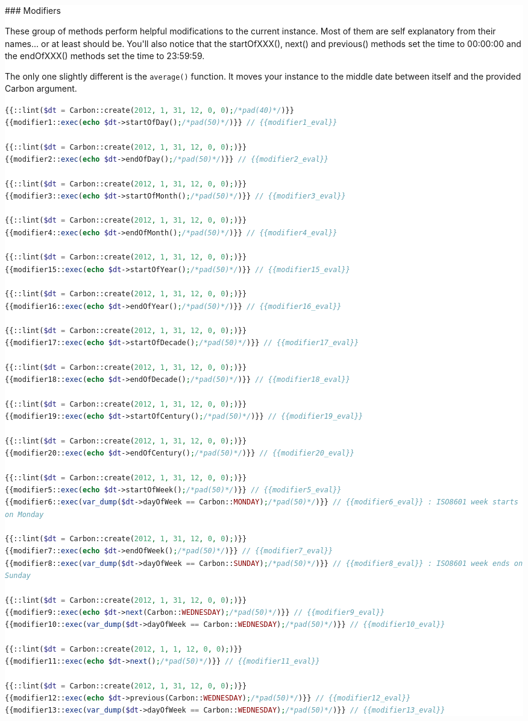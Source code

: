 <a name="api-modifiers"/>
### Modifiers

These group of methods perform helpful modifications to the current instance.  Most of them are self explanatory from their names... or at least should be.  You'll also notice that the startOfXXX(), next() and previous() methods set the time to 00:00:00 and the endOfXXX() methods set the time to 23:59:59.

The only one slightly different is the `average()` function.  It moves your instance to the middle date between itself and the provided Carbon argument.

```php
{{::lint($dt = Carbon::create(2012, 1, 31, 12, 0, 0);/*pad(40)*/)}}
{{modifier1::exec(echo $dt->startOfDay();/*pad(50)*/)}} // {{modifier1_eval}}

{{::lint($dt = Carbon::create(2012, 1, 31, 12, 0, 0);)}}
{{modifier2::exec(echo $dt->endOfDay();/*pad(50)*/)}} // {{modifier2_eval}}

{{::lint($dt = Carbon::create(2012, 1, 31, 12, 0, 0);)}}
{{modifier3::exec(echo $dt->startOfMonth();/*pad(50)*/)}} // {{modifier3_eval}}

{{::lint($dt = Carbon::create(2012, 1, 31, 12, 0, 0);)}}
{{modifier4::exec(echo $dt->endOfMonth();/*pad(50)*/)}} // {{modifier4_eval}}

{{::lint($dt = Carbon::create(2012, 1, 31, 12, 0, 0);)}}
{{modifier15::exec(echo $dt->startOfYear();/*pad(50)*/)}} // {{modifier15_eval}}

{{::lint($dt = Carbon::create(2012, 1, 31, 12, 0, 0);)}}
{{modifier16::exec(echo $dt->endOfYear();/*pad(50)*/)}} // {{modifier16_eval}}

{{::lint($dt = Carbon::create(2012, 1, 31, 12, 0, 0);)}}
{{modifier17::exec(echo $dt->startOfDecade();/*pad(50)*/)}} // {{modifier17_eval}}

{{::lint($dt = Carbon::create(2012, 1, 31, 12, 0, 0);)}}
{{modifier18::exec(echo $dt->endOfDecade();/*pad(50)*/)}} // {{modifier18_eval}}

{{::lint($dt = Carbon::create(2012, 1, 31, 12, 0, 0);)}}
{{modifier19::exec(echo $dt->startOfCentury();/*pad(50)*/)}} // {{modifier19_eval}}

{{::lint($dt = Carbon::create(2012, 1, 31, 12, 0, 0);)}}
{{modifier20::exec(echo $dt->endOfCentury();/*pad(50)*/)}} // {{modifier20_eval}}

{{::lint($dt = Carbon::create(2012, 1, 31, 12, 0, 0);)}}
{{modifier5::exec(echo $dt->startOfWeek();/*pad(50)*/)}} // {{modifier5_eval}}
{{modifier6::exec(var_dump($dt->dayOfWeek == Carbon::MONDAY);/*pad(50)*/)}} // {{modifier6_eval}} : ISO8601 week starts on Monday

{{::lint($dt = Carbon::create(2012, 1, 31, 12, 0, 0);)}}
{{modifier7::exec(echo $dt->endOfWeek();/*pad(50)*/)}} // {{modifier7_eval}}
{{modifier8::exec(var_dump($dt->dayOfWeek == Carbon::SUNDAY);/*pad(50)*/)}} // {{modifier8_eval}} : ISO8601 week ends on Sunday

{{::lint($dt = Carbon::create(2012, 1, 31, 12, 0, 0);)}}
{{modifier9::exec(echo $dt->next(Carbon::WEDNESDAY);/*pad(50)*/)}} // {{modifier9_eval}}
{{modifier10::exec(var_dump($dt->dayOfWeek == Carbon::WEDNESDAY);/*pad(50)*/)}} // {{modifier10_eval}}

{{::lint($dt = Carbon::create(2012, 1, 1, 12, 0, 0);)}}
{{modifier11::exec(echo $dt->next();/*pad(50)*/)}} // {{modifier11_eval}}

{{::lint($dt = Carbon::create(2012, 1, 31, 12, 0, 0);)}}
{{modifier12::exec(echo $dt->previous(Carbon::WEDNESDAY);/*pad(50)*/)}} // {{modifier12_eval}}
{{modifier13::exec(var_dump($dt->dayOfWeek == Carbon::WEDNESDAY);/*pad(50)*/)}} // {{modifier13_eval}}
```